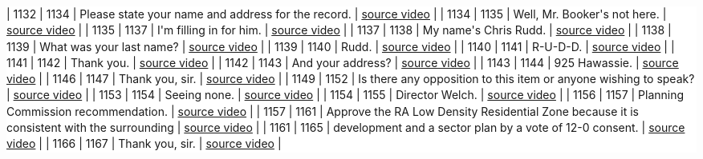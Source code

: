 |    1132 |  1134 | Please state your name and address for the record.                                                                                                                                                                     | [source video](https://archive.org/details/co-com-r-267-230424-zoning?start=1132.0) |
|    1134 |  1135 | Well, Mr. Booker's not here.                                                                                                                                                                                           | [source video](https://archive.org/details/co-com-r-267-230424-zoning?start=1134.0) |
|    1135 |  1137 | I'm filling in for him.                                                                                                                                                                                                | [source video](https://archive.org/details/co-com-r-267-230424-zoning?start=1135.0) |
|    1137 |  1138 | My name's Chris Rudd.                                                                                                                                                                                                  | [source video](https://archive.org/details/co-com-r-267-230424-zoning?start=1137.0) |
|    1138 |  1139 | What was your last name?                                                                                                                                                                                               | [source video](https://archive.org/details/co-com-r-267-230424-zoning?start=1138.0) |
|    1139 |  1140 | Rudd.                                                                                                                                                                                                                  | [source video](https://archive.org/details/co-com-r-267-230424-zoning?start=1139.0) |
|    1140 |  1141 | R-U-D-D.                                                                                                                                                                                                               | [source video](https://archive.org/details/co-com-r-267-230424-zoning?start=1140.0) |
|    1141 |  1142 | Thank you.                                                                                                                                                                                                             | [source video](https://archive.org/details/co-com-r-267-230424-zoning?start=1141.0) |
|    1142 |  1143 | And your address?                                                                                                                                                                                                      | [source video](https://archive.org/details/co-com-r-267-230424-zoning?start=1142.0) |
|    1143 |  1144 | 925 Hawassie.                                                                                                                                                                                                          | [source video](https://archive.org/details/co-com-r-267-230424-zoning?start=1143.0) |
|    1146 |  1147 | Thank you, sir.                                                                                                                                                                                                        | [source video](https://archive.org/details/co-com-r-267-230424-zoning?start=1146.0) |
|    1149 |  1152 | Is there any opposition to this item or anyone wishing to speak?                                                                                                                                                       | [source video](https://archive.org/details/co-com-r-267-230424-zoning?start=1149.0) |
|    1153 |  1154 | Seeing none.                                                                                                                                                                                                           | [source video](https://archive.org/details/co-com-r-267-230424-zoning?start=1153.0) |
|    1154 |  1155 | Director Welch.                                                                                                                                                                                                        | [source video](https://archive.org/details/co-com-r-267-230424-zoning?start=1154.0) |
|    1156 |  1157 | Planning Commission recommendation.                                                                                                                                                                                    | [source video](https://archive.org/details/co-com-r-267-230424-zoning?start=1156.0) |
|    1157 |  1161 | Approve the RA Low Density Residential Zone because it is consistent with the surrounding                                                                                                                              | [source video](https://archive.org/details/co-com-r-267-230424-zoning?start=1157.0) |
|    1161 |  1165 | development and a sector plan by a vote of 12-0 consent.                                                                                                                                                               | [source video](https://archive.org/details/co-com-r-267-230424-zoning?start=1161.0) |
|    1166 |  1167 | Thank you, sir.                                                                                                                                                                                                        | [source video](https://archive.org/details/co-com-r-267-230424-zoning?start=1166.0) |